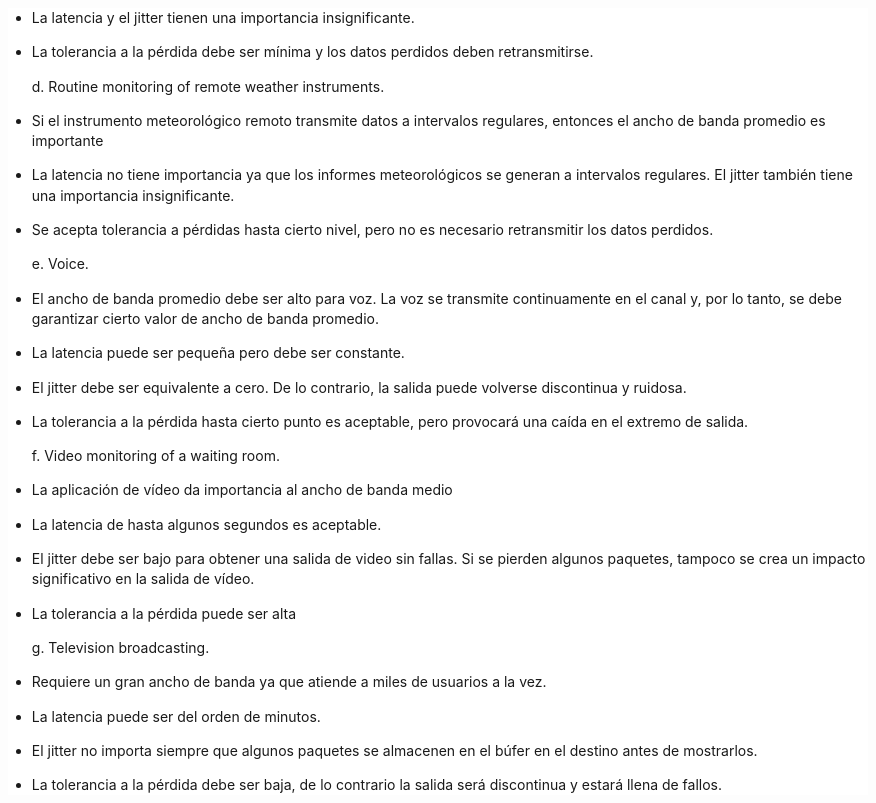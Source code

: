 - La latencia y el jitter tienen una importancia insignificante.

- La tolerancia a la pérdida debe ser mínima y los datos perdidos deben retransmitirse.
    
    d. Routine monitoring of remote weather instruments.

- Si el instrumento meteorológico remoto transmite datos a intervalos regulares, entonces el ancho de banda promedio es importante 

- La latencia no tiene importancia ya que los informes meteorológicos se generan a intervalos regulares. El jitter también tiene una importancia insignificante.

- Se acepta tolerancia a pérdidas hasta cierto nivel, pero no es necesario retransmitir los datos perdidos.
  
    e. Voice.

- El ancho de banda promedio debe ser alto para voz. La voz se transmite continuamente en el canal y, por lo tanto, se debe garantizar cierto valor de ancho de banda promedio.

- La latencia puede ser pequeña pero debe ser constante.

- El jitter debe ser equivalente a cero. De lo contrario, la salida puede volverse discontinua y ruidosa.

- La tolerancia a la pérdida hasta cierto punto es aceptable, pero provocará una caída en el extremo de salida.

    f. Video monitoring of a waiting room.

- La aplicación de vídeo da importancia al ancho de banda medio

- La latencia de hasta algunos segundos es aceptable.

- El jitter debe ser bajo para obtener una salida de video sin fallas. Si se pierden algunos paquetes, tampoco se crea un impacto significativo en la salida de vídeo.

- La tolerancia a la pérdida puede ser alta 

    g. Television broadcasting.

- Requiere un gran ancho de banda ya que atiende a miles de usuarios a la vez. 

- La latencia puede ser del orden de minutos.

- El jitter no importa siempre que algunos paquetes se almacenen en el búfer en el destino antes de mostrarlos.

- La tolerancia a la pérdida debe ser baja, de lo contrario la salida será discontinua y estará llena de fallos.

```python

```
